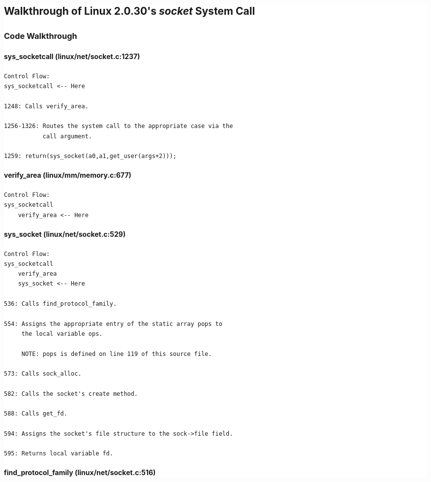 ## Walkthrough of Linux 2.0.30's _socket_ System Call

### Code Walkthrough

#### sys\_socketcall (linux/net/socket.c:1237)

```txt
Control Flow:
sys_socketcall <-- Here

1248: Calls verify_area.

1256-1326: Routes the system call to the appropriate case via the
           call argument.

1259: return(sys_socket(a0,a1,get_user(args+2)));
```

#### verify\_area (linux/mm/memory.c:677)

```txt
Control Flow:
sys_socketcall
    verify_area <-- Here
```

#### sys\_socket (linux/net/socket.c:529)

```txt
Control Flow:
sys_socketcall
    verify_area
    sys_socket <-- Here

536: Calls find_protocol_family.

554: Assigns the appropriate entry of the static array pops to
     the local variable ops.

     NOTE: pops is defined on line 119 of this source file.

573: Calls sock_alloc.

582: Calls the socket's create method.

588: Calls get_fd.

594: Assigns the socket's file structure to the sock->file field.

595: Returns local variable fd.
```

#### find\_protocol\_family (linux/net/socket.c:516)
